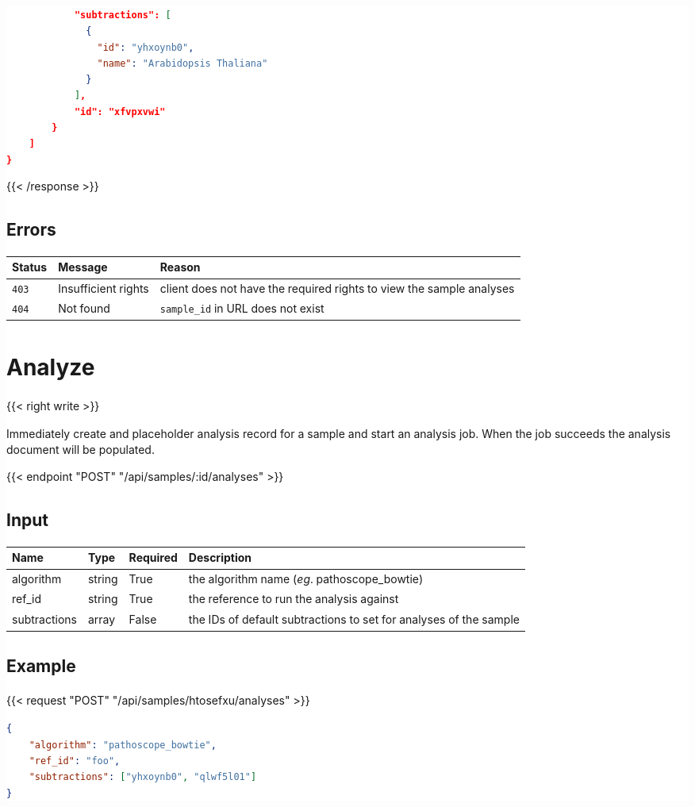 ```json
            "subtractions": [
              {
                "id": "yhxoynb0",
                "name": "Arabidopsis Thaliana"
              }
            ],
            "id": "xfvpxvwi"
        }
    ]
}
```

{{< /response >}}

## Errors

| Status | Message             | Reason                                                               |
| :----- | :------------------ | :------------------------------------------------------------------- |
| `403`  | Insufficient rights | client does not have the required rights to view the sample analyses |
| `404`  | Not found           | `sample_id` in URL does not exist                                    |

# Analyze

{{< right write >}}

Immediately create and placeholder analysis record for a sample and start an analysis job. When the job succeeds the analysis document will be populated.

{{< endpoint "POST" "/api/samples/:id/analyses" >}}

## Input

| Name         | Type   | Required | Description                                                       |
| :----------- | :----- | -------- | :---------------------------------------------------------------- |
| algorithm    | string | True     | the algorithm name \(_eg_. pathoscope_bowtie\)                    |
| ref_id       | string | True     | the reference to run the analysis against                         |
| subtractions | array  | False    | the IDs of default subtractions to set for analyses of the sample |

## Example

{{< request "POST" "/api/samples/htosefxu/analyses" >}}

```json
{
    "algorithm": "pathoscope_bowtie",
    "ref_id": "foo",
    "subtractions": ["yhxoynb0", "qlwf5l01"]
}
```
